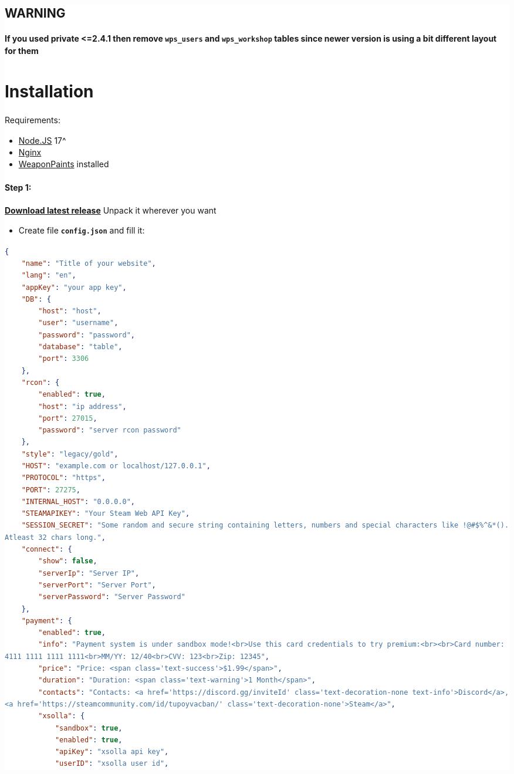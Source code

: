 ## **WARNING**
**If you used private <=2.4.1 then remove `wps_users` and `wps_workshop` tables since newer version is using a bit different layout for them**

# Installation
Requirements:
- [Node.JS](https://nodejs.org/en) 17^
- [Nginx](https://nginx.org/ru/download.html)
- [WeaponPaints](https://github.com/Nereziel/cs2-WeaponPaints) installed

#### Step 1:

**[Download latest release](https://github.com/L1teD/cs2-WeaponPaints-website/releases/latest/download/cs2-WeaponPaints-website-main.zip)**
Unpack it wherever you want
- Create file **`config.json`** and fill it:
```json
{
    "name": "Title of your website",
    "lang": "en",
    "appKey": "your app key",
    "DB": {
        "host": "host",
        "user": "username",
        "password": "password",
        "database": "table",
        "port": 3306
    },
    "rcon": {
        "enabled": true,
        "host": "ip address",
        "port": 27015,
        "password": "server rcon password"
    },
    "style": "legacy/gold",
    "HOST": "example.com or localhost/127.0.0.1",
    "PROTOCOL": "https",
    "PORT": 27275,
    "INTERNAL_HOST": "0.0.0.0",
    "STEAMAPIKEY": "Your Steam Web API Key",
    "SESSION_SECRET": "Some random and secure string containing letters, numbers and special characters like !@#$%^&*(). Atleast 32 chars long.",
    "connect": {
        "show": false,
        "serverIp": "Server IP",
        "serverPort": "Server Port",
        "serverPassword": "Server Password"
    },
    "payment": {
        "enabled": true,
        "info": "Payment system is under sandbox mode!<br>Use this card credentials to try premium:<br><br>Card number: 4111 1111 1111 1111<br>MM/YY: 12/40<br>CVV: 123<br>Zip: 12345",
        "price": "Price: <span class='text-success'>$1.99</span>",
        "duration": "Duration: <span class='text-warning'>1 Month</span>",
        "contacts": "Contacts: <a href='https://discord.gg/inviteId' class='text-decoration-none text-info'>Discord</a>, <a href='https://steamcommunity.com/id/tupoyvacban/' class='text-decoration-none'>Steam</a>",
        "xsolla": {
            "sandbox": true,
            "enabled": true,
            "apiKey": "xsolla api key",
            "userID": "xsolla user id",
```